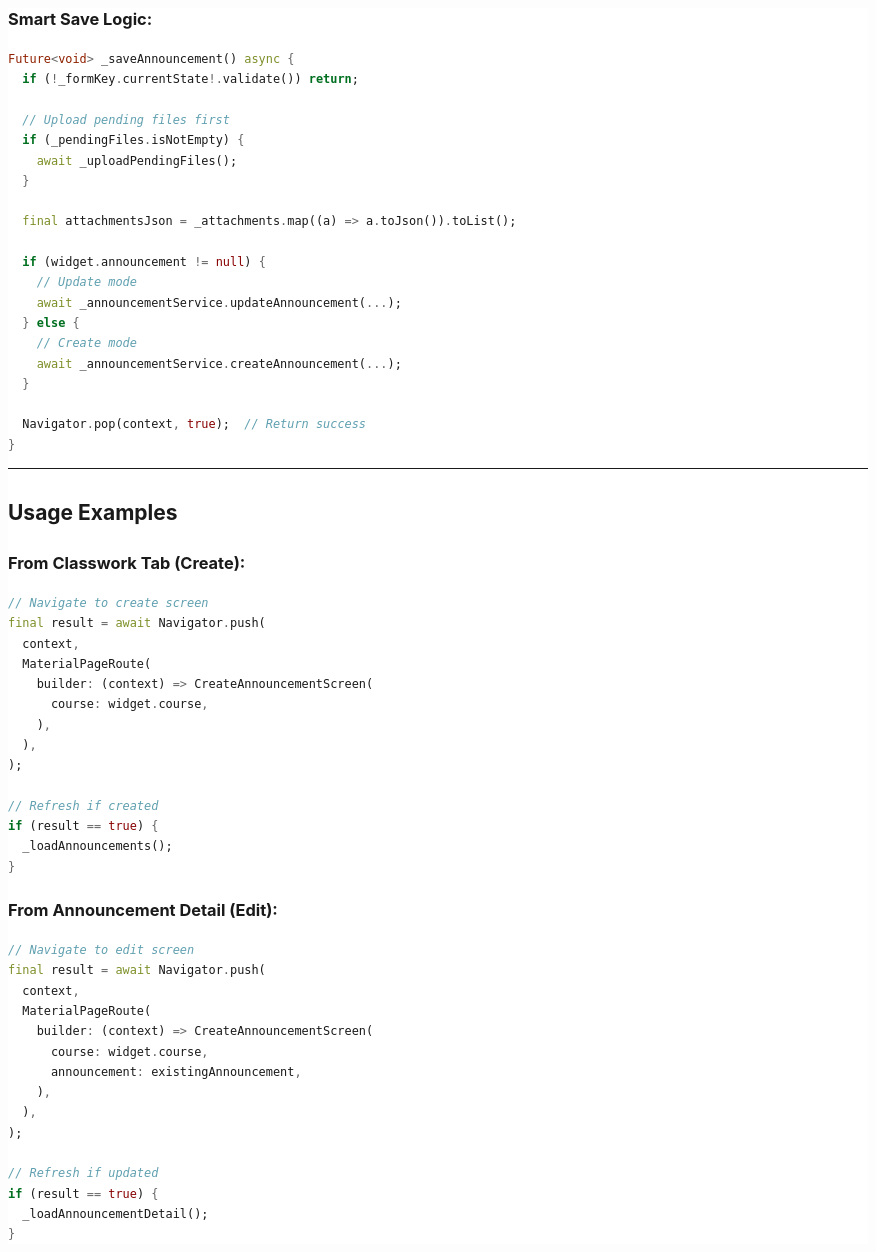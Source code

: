### Smart Save Logic:
```dart
Future<void> _saveAnnouncement() async {
  if (!_formKey.currentState!.validate()) return;

  // Upload pending files first
  if (_pendingFiles.isNotEmpty) {
    await _uploadPendingFiles();
  }

  final attachmentsJson = _attachments.map((a) => a.toJson()).toList();

  if (widget.announcement != null) {
    // Update mode
    await _announcementService.updateAnnouncement(...);
  } else {
    // Create mode
    await _announcementService.createAnnouncement(...);
  }

  Navigator.pop(context, true);  // Return success
}
```

---

## Usage Examples

### From Classwork Tab (Create):
```dart
// Navigate to create screen
final result = await Navigator.push(
  context,
  MaterialPageRoute(
    builder: (context) => CreateAnnouncementScreen(
      course: widget.course,
    ),
  ),
);

// Refresh if created
if (result == true) {
  _loadAnnouncements();
}
```

### From Announcement Detail (Edit):
```dart
// Navigate to edit screen
final result = await Navigator.push(
  context,
  MaterialPageRoute(
    builder: (context) => CreateAnnouncementScreen(
      course: widget.course,
      announcement: existingAnnouncement,
    ),
  ),
);

// Refresh if updated
if (result == true) {
  _loadAnnouncementDetail();
}
```